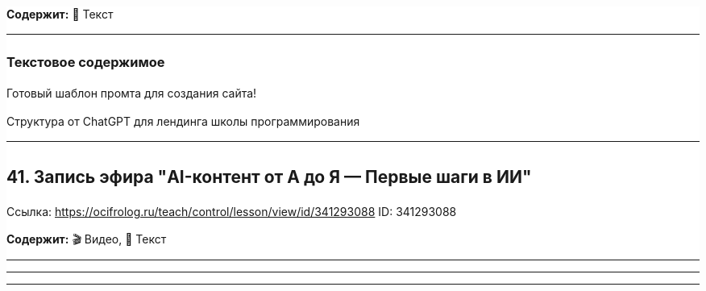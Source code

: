 **Содержит:** 📝 Текст

---

### Текстовое содержимое

Готовый шаблон промта для создания сайта!

Структура от ChatGPT для лендинга школы программирования



---

<a id='бонусные-материалы-к-курсу-ai-эксперт-50-lesson-41'></a>
## 41. Запись эфира "AI-контент от А до Я — Первые шаги в ИИ"
Ссылка: https://ocifrolog.ru/teach/control/lesson/view/id/341293088
ID: 341293088

**Содержит:** 🎬 Видео, 📝 Текст

---



---



---

<a id='бонусные-материалы-к-курсу-ai-эксперт-4'></a>